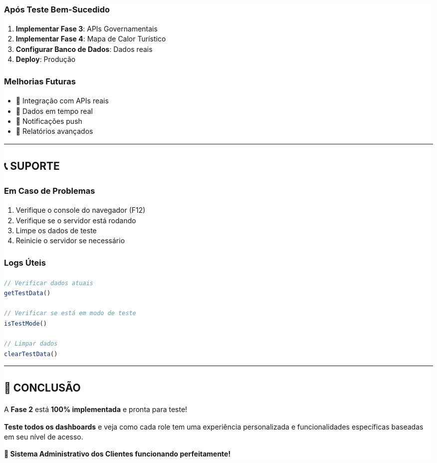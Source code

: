 ### **Após Teste Bem-Sucedido**
1. **Implementar Fase 3**: APIs Governamentais
2. **Implementar Fase 4**: Mapa de Calor Turístico
3. **Configurar Banco de Dados**: Dados reais
4. **Deploy**: Produção

### **Melhorias Futuras**
- 🔄 Integração com APIs reais
- 🔄 Dados em tempo real
- 🔄 Notificações push
- 🔄 Relatórios avançados

---

## 📞 **SUPORTE**

### **Em Caso de Problemas**
1. Verifique o console do navegador (F12)
2. Verifique se o servidor está rodando
3. Limpe os dados de teste
4. Reinicie o servidor se necessário

### **Logs Úteis**
```javascript
// Verificar dados atuais
getTestData()

// Verificar se está em modo de teste
isTestMode()

// Limpar dados
clearTestData()
```

---

## 🎉 **CONCLUSÃO**

A **Fase 2** está **100% implementada** e pronta para teste! 

**Teste todos os dashboards** e veja como cada role tem uma experiência personalizada e funcionalidades específicas baseadas em seu nível de acesso.

**🚀 Sistema Administrativo dos Clientes funcionando perfeitamente!** 